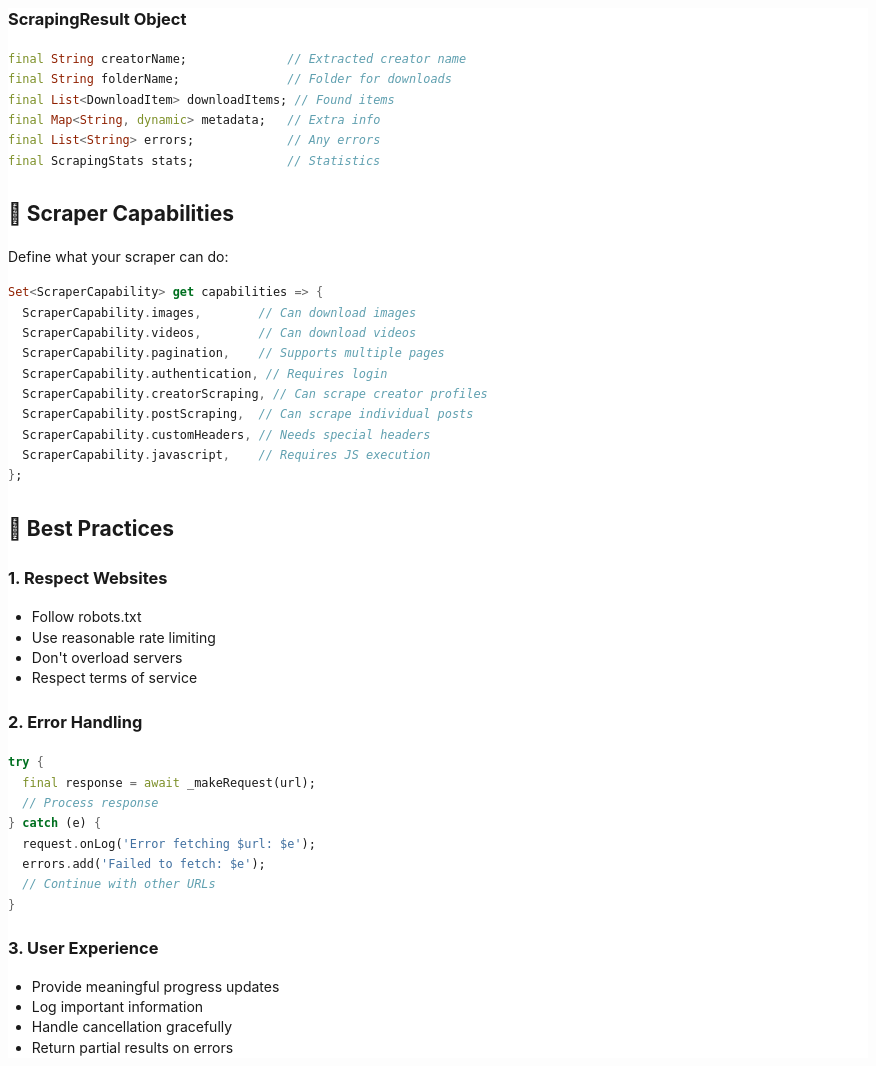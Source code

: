 ### ScrapingResult Object
```dart
final String creatorName;              // Extracted creator name
final String folderName;               // Folder for downloads
final List<DownloadItem> downloadItems; // Found items
final Map<String, dynamic> metadata;   // Extra info
final List<String> errors;             // Any errors
final ScrapingStats stats;             // Statistics
```

## 🎨 Scraper Capabilities

Define what your scraper can do:

```dart
Set<ScraperCapability> get capabilities => {
  ScraperCapability.images,        // Can download images
  ScraperCapability.videos,        // Can download videos
  ScraperCapability.pagination,    // Supports multiple pages
  ScraperCapability.authentication, // Requires login
  ScraperCapability.creatorScraping, // Can scrape creator profiles
  ScraperCapability.postScraping,  // Can scrape individual posts
  ScraperCapability.customHeaders, // Needs special headers
  ScraperCapability.javascript,    // Requires JS execution
};
```

## 🤝 Best Practices

### 1. Respect Websites
- Follow robots.txt
- Use reasonable rate limiting
- Don't overload servers
- Respect terms of service

### 2. Error Handling
```dart
try {
  final response = await _makeRequest(url);
  // Process response
} catch (e) {
  request.onLog('Error fetching $url: $e');
  errors.add('Failed to fetch: $e');
  // Continue with other URLs
}
```

### 3. User Experience
- Provide meaningful progress updates
- Log important information
- Handle cancellation gracefully
- Return partial results on errors
